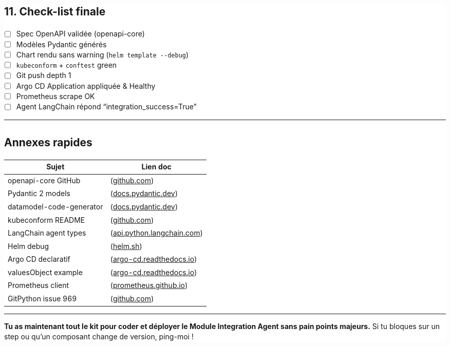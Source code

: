 
## 11. Check-list finale

* [ ] Spec OpenAPI validée (openapi-core)
* [ ] Modèles Pydantic générés
* [ ] Chart rendu sans warning (`helm template --debug`)
* [ ] `kubeconform` + `conftest` green
* [ ] Git push depth 1
* [ ] Argo CD Application appliquée & Healthy
* [ ] Prometheus scrape OK
* [ ] Agent LangChain répond “integration\_success=True”

---

## Annexes rapides

| Sujet                    | Lien doc                        |
| ------------------------ | ------------------------------- |
| openapi-core GitHub      | ([github.com][15])              |
| Pydantic 2 models        | ([docs.pydantic.dev][2])        |
| datamodel-code-generator | ([docs.pydantic.dev][16])       |
| kubeconform README       | ([github.com][6])               |
| LangChain agent types    | ([api.python.langchain.com][8]) |
| Helm debug               | ([helm.sh][17])                 |
| Argo CD declaratif       | ([argo-cd.readthedocs.io][11])  |
| valuesObject example     | ([argo-cd.readthedocs.io][18])  |
| Prometheus client        | ([prometheus.github.io][19])    |
| GitPython issue 969      | ([github.com][20])              |

---

**Tu as maintenant tout le kit pour coder et déployer le Module Integration Agent sans pain points majeurs.**
Si tu bloques sur un step ou qu’un composant change de version, ping-moi !

[1]: https://pypi.org/project/openapi-core/?utm_source=chatgpt.com "openapi-core - PyPI"
[2]: https://docs.pydantic.dev/latest/concepts/models/?utm_source=chatgpt.com "Models - Pydantic"
[3]: https://koxudaxi.github.io/datamodel-code-generator/using_as_module/?utm_source=chatgpt.com "Using as module - datamodel-code-generator"
[4]: https://pypi.org/project/kubernetes/?utm_source=chatgpt.com "kubernetes - PyPI"
[5]: https://kopf.readthedocs.io/?utm_source=chatgpt.com "Kopf: Kubernetes Operators Framework — Kopf documentation"
[6]: https://github.com/yannh/kubeconform?utm_source=chatgpt.com "yannh/kubeconform: A FAST Kubernetes manifests validator, with ..."
[7]: https://www.conftest.dev/?utm_source=chatgpt.com "Conftest"
[8]: https://api.python.langchain.com/en/latest/agents/langchain.agents.agent_types.AgentType.html?utm_source=chatgpt.com "langchain.agents.agent_types.AgentType"
[9]: https://economictimes.indiatimes.com/tech/artificial-intelligence/openai-rolls-out-gpt-4-1-and-gpt-4-1-mini/articleshow/121178770.cms?utm_source=chatgpt.com "OpenAI rolls out GPT-4.1 and GPT-4.1 mini"
[10]: https://prometheus.github.io/client_python/instrumenting/histogram/?utm_source=chatgpt.com "Histogram | client_python - Prometheus"
[11]: https://argo-cd.readthedocs.io/en/stable/operator-manual/declarative-setup/?utm_source=chatgpt.com "Declarative Setup - Argo CD - Declarative GitOps CD for Kubernetes"
[12]: https://github.com/instrumenta/kubeval/releases?utm_source=chatgpt.com "Releases · instrumenta/kubeval - GitHub"
[13]: https://omni.se/a/rPRvXA?utm_source=chatgpt.com "Chat GPT uppdateras med modell för utvecklare"
[14]: https://argo-cd.readthedocs.io/en/stable/getting_started/?utm_source=chatgpt.com "Getting Started - Argo CD - Declarative GitOps CD for Kubernetes"
[15]: https://github.com/python-openapi/openapi-core?utm_source=chatgpt.com "python-openapi/openapi-core - GitHub"
[16]: https://docs.pydantic.dev/latest/integrations/datamodel_code_generator/?utm_source=chatgpt.com "datamodel-code-generator - Pydantic"
[17]: https://helm.sh/docs/chart_template_guide/debugging/?utm_source=chatgpt.com "Debugging Templates - Helm"
[18]: https://argo-cd.readthedocs.io/en/latest/user-guide/helm/?utm_source=chatgpt.com "Helm - Argo CD - Declarative GitOps CD for Kubernetes"
[19]: https://prometheus.github.io/client_python/?utm_source=chatgpt.com "client_python - Prometheus"
[20]: https://github.com/gitpython-developers/GitPython/issues/969?utm_source=chatgpt.com "Git clone hangs with large repo · Issue #969 - GitHub"

